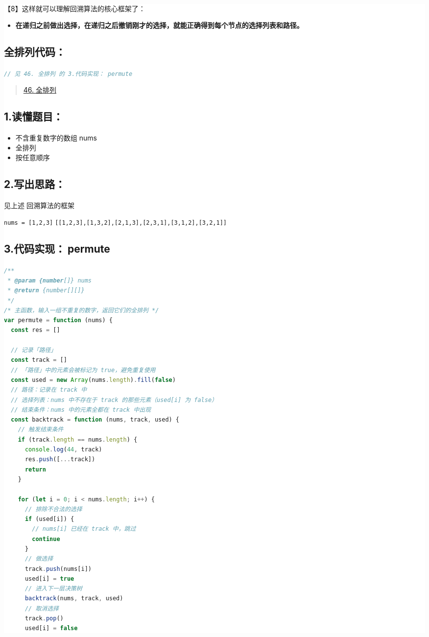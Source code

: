 【8】这样就可以理解回溯算法的核心框架了：

- **在递归之前做出选择，在递归之后撤销刚才的选择，就能正确得到每个节点的选择列表和路径。**

## 全排列代码：

```js
// 见 46. 全排列 的 3.代码实现： permute
```

> [46. 全排列](https://leetcode.cn/problems/permutations/description/)

## 1.读懂题目：

- 不含重复数字的数组 nums
- 全排列
- 按任意顺序

## 2.写出思路：

见上述 回溯算法的框架

`nums = [1,2,3]`
`[[1,2,3],[1,3,2],[2,1,3],[2,3,1],[3,1,2],[3,2,1]]`

## 3.代码实现： permute

```js
/**
 * @param {number[]} nums
 * @return {number[][]}
 */
/* 主函数，输入一组不重复的数字，返回它们的全排列 */
var permute = function (nums) {
  const res = []

  // 记录「路径」
  const track = []
  // 「路径」中的元素会被标记为 true，避免重复使用
  const used = new Array(nums.length).fill(false)
  // 路径：记录在 track 中
  // 选择列表：nums 中不存在于 track 的那些元素（used[i] 为 false）
  // 结束条件：nums 中的元素全都在 track 中出现
  const backtrack = function (nums, track, used) {
    // 触发结束条件
    if (track.length == nums.length) {
      console.log(44, track)
      res.push([...track])
      return
    }

    for (let i = 0; i < nums.length; i++) {
      // 排除不合法的选择
      if (used[i]) {
        // nums[i] 已经在 track 中，跳过
        continue
      }
      // 做选择
      track.push(nums[i])
      used[i] = true
      // 进入下一层决策树
      backtrack(nums, track, used)
      // 取消选择
      track.pop()
      used[i] = false
```